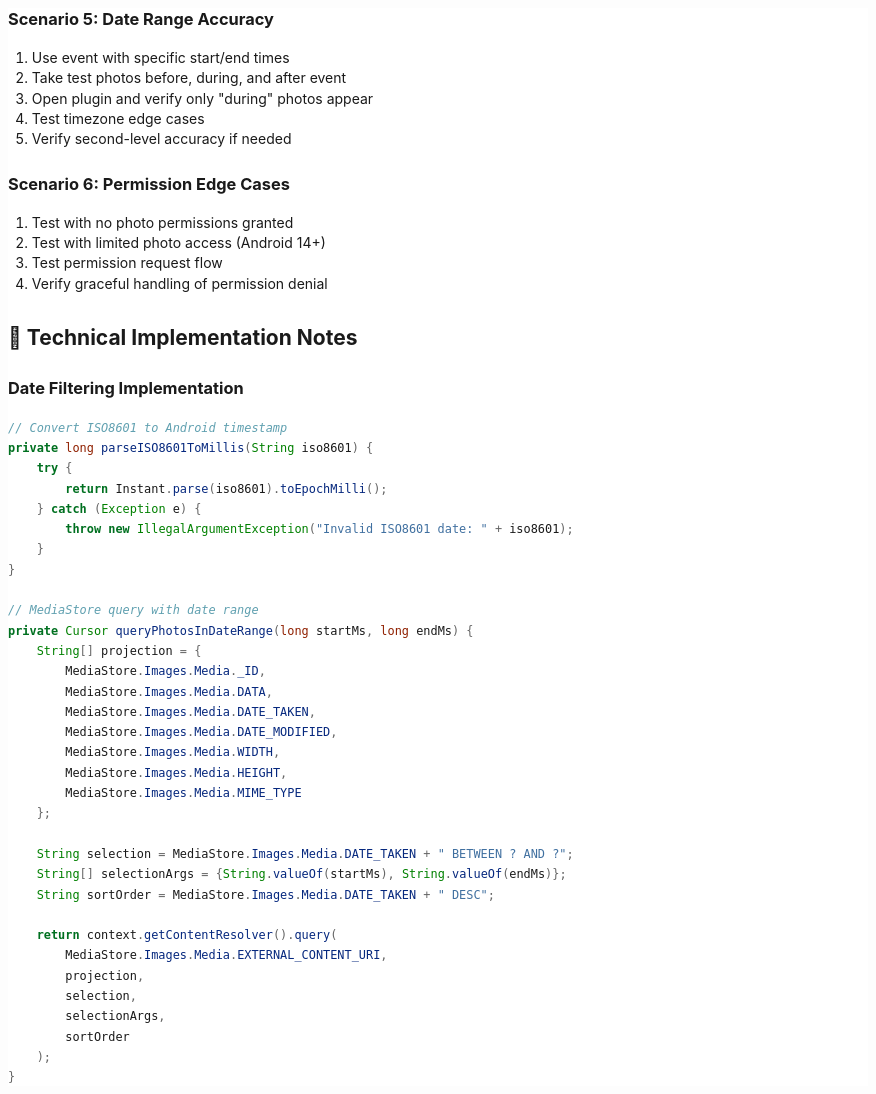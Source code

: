 ### **Scenario 5: Date Range Accuracy**
1. Use event with specific start/end times
2. Take test photos before, during, and after event
3. Open plugin and verify only "during" photos appear
4. Test timezone edge cases
5. Verify second-level accuracy if needed

### **Scenario 6: Permission Edge Cases**
1. Test with no photo permissions granted
2. Test with limited photo access (Android 14+)
3. Test permission request flow
4. Verify graceful handling of permission denial

## 🔧 Technical Implementation Notes

### **Date Filtering Implementation**
```java
// Convert ISO8601 to Android timestamp
private long parseISO8601ToMillis(String iso8601) {
    try {
        return Instant.parse(iso8601).toEpochMilli();
    } catch (Exception e) {
        throw new IllegalArgumentException("Invalid ISO8601 date: " + iso8601);
    }
}

// MediaStore query with date range
private Cursor queryPhotosInDateRange(long startMs, long endMs) {
    String[] projection = {
        MediaStore.Images.Media._ID,
        MediaStore.Images.Media.DATA,
        MediaStore.Images.Media.DATE_TAKEN,
        MediaStore.Images.Media.DATE_MODIFIED,
        MediaStore.Images.Media.WIDTH,
        MediaStore.Images.Media.HEIGHT,
        MediaStore.Images.Media.MIME_TYPE
    };
    
    String selection = MediaStore.Images.Media.DATE_TAKEN + " BETWEEN ? AND ?";
    String[] selectionArgs = {String.valueOf(startMs), String.valueOf(endMs)};
    String sortOrder = MediaStore.Images.Media.DATE_TAKEN + " DESC";
    
    return context.getContentResolver().query(
        MediaStore.Images.Media.EXTERNAL_CONTENT_URI,
        projection,
        selection,
        selectionArgs,
        sortOrder
    );
}
```
